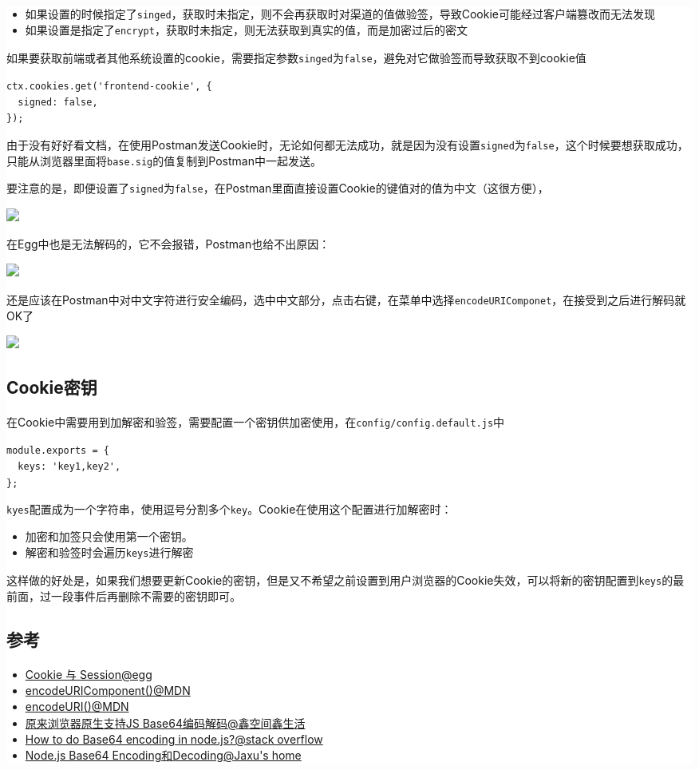 - 如果设置的时候指定了`singed`，获取时未指定，则不会再获取时对渠道的值做验签，导致Cookie可能经过客户端篡改而无法发现
- 如果设置是指定了`encrypt`，获取时未指定，则无法获取到真实的值，而是加密过后的密文

如果要获取前端或者其他系统设置的cookie，需要指定参数`singed`为`false`，避免对它做验签而导致获取不到cookie值

```JS
ctx.cookies.get('frontend-cookie', {
  signed: false,
});
```

由于没有好好看文档，在使用Postman发送Cookie时，无论如何都无法成功，就是因为没有设置`signed`为`false`，这个时候要想获取成功，只能从浏览器里面将`base.sig`的值复制到Postman中一起发送。

要注意的是，即便设置了`signed`为`false`，在Postman里面直接设置Cookie的键值对的值为中文（这很方便），

![](http://image.oldzhou.cn/FgXij2axXiyWDGPgqKPRH6e0t1tp)

在Egg中也是无法解码的，它不会报错，Postman也给不出原因：

![](http://image.oldzhou.cn/Fpxdy6P3Y2o86b9KS2DzUfyXTYJa)

还是应该在Postman中对中文字符进行安全编码，选中中文部分，点击右键，在菜单中选择`encodeURIComponet`，在接受到之后进行解码就OK了

![](http://image.oldzhou.cn/FsIK1VCv2bWyG7_8hCjZBGEeE0bo)


## Cookie密钥

在Cookie中需要用到加解密和验签，需要配置一个密钥供加密使用，在`config/config.default.js`中

```JS
module.exports = {
  keys: 'key1,key2',
};
```
`kyes`配置成为一个字符串，使用逗号分割多个`key`。Cookie在使用这个配置进行加解密时：

- 加密和加签只会使用第一个密钥。
- 解密和验签时会遍历`keys`进行解密

这样做的好处是，如果我们想要更新Cookie的密钥，但是又不希望之前设置到用户浏览器的Cookie失效，可以将新的密钥配置到`keys`的最前面，过一段事件后再删除不需要的密钥即可。




## 参考
- [Cookie 与 Session@egg](https://eggjs.org/zh-cn/core/cookie-and-session.html)
- [encodeURIComponent()@MDN](https://developer.mozilla.org/zh-CN/docs/Web/JavaScript/Reference/Global_Objects/encodeURIComponent)
- [encodeURI()@MDN](https://developer.mozilla.org/zh-CN/docs/Web/JavaScript/Reference/Global_Objects/encodeURI)
- [原来浏览器原生支持JS Base64编码解码@鑫空间鑫生活](https://www.zhangxinxu.com/wordpress/2018/08/js-base64-atob-btoa-encode-decode/)
- [How to do Base64 encoding in node.js?@stack overflow](https://stackoverflow.com/questions/6182315/how-to-do-base64-encoding-in-node-js)
- [Node.js Base64 Encoding和Decoding@Jaxu's home](https://www.cnblogs.com/jaxu/p/6087109.html)
